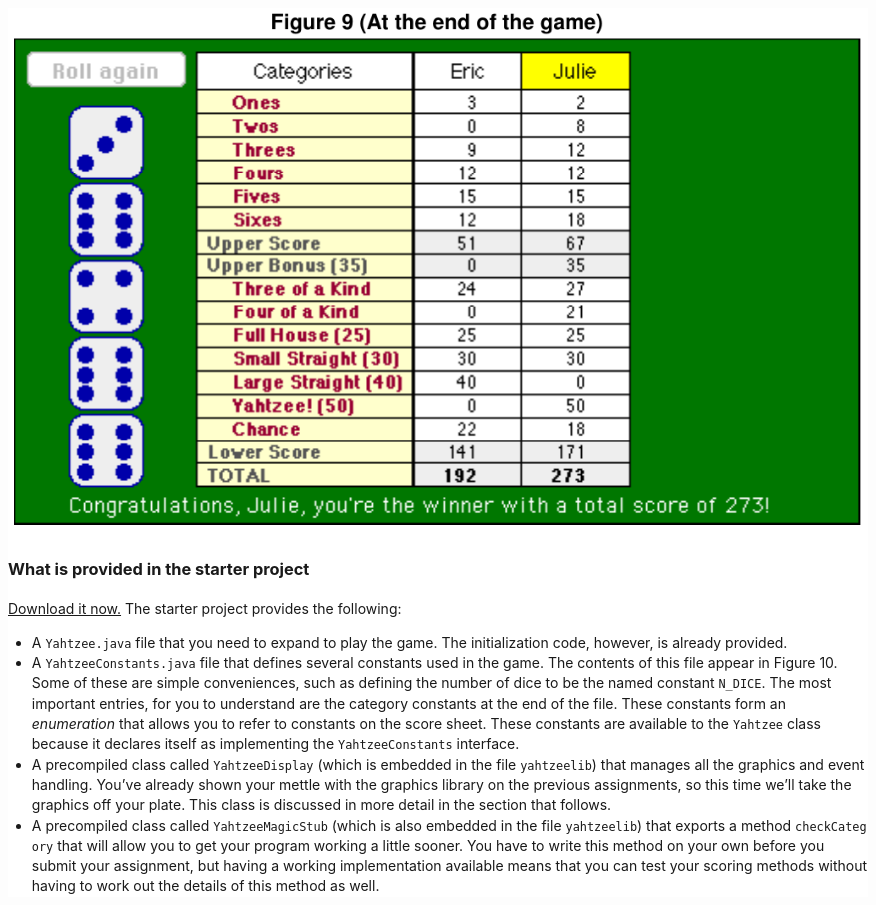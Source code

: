 ![Figure 9](figure9.png)

### What is provided in the starter project

[Download it now.](cdn://pset4.zip) The starter project provides the following:

* A `Yahtzee.java` file that you need to expand to play the game. The initialization
code, however, is already provided.
* A `YahtzeeConstants.java` file that defines several constants used in the game. The
contents of this file appear in Figure 10. Some of these are simple
conveniences, such as defining the number of dice to be the named constant `N_DICE`.
The most important entries, for you to understand are the category constants at the end
of the file. These constants form an *enumeration* that allows you to refer to constants
on the score sheet. These constants are available to the `Yahtzee` class because it
declares itself as implementing the `YahtzeeConstants` interface.
* A precompiled class called `YahtzeeDisplay` (which is embedded in the file 
`yahtzeelib`) that manages all the graphics and event
handling. You’ve already shown your mettle with the graphics library on the previous 
assignments, so this time we’ll take the graphics off your plate. This class is discussed in
more detail in the section that follows.
* A precompiled class called `YahtzeeMagicStub` (which is also embedded in the file 
`yahtzeelib`) that exports a method `checkCategory`
that will allow you to get your program working a little sooner. You have to write this
method on your own before you submit your assignment, but having a working
implementation available means that you can test your scoring methods without having
to work out the details of this method as well.
